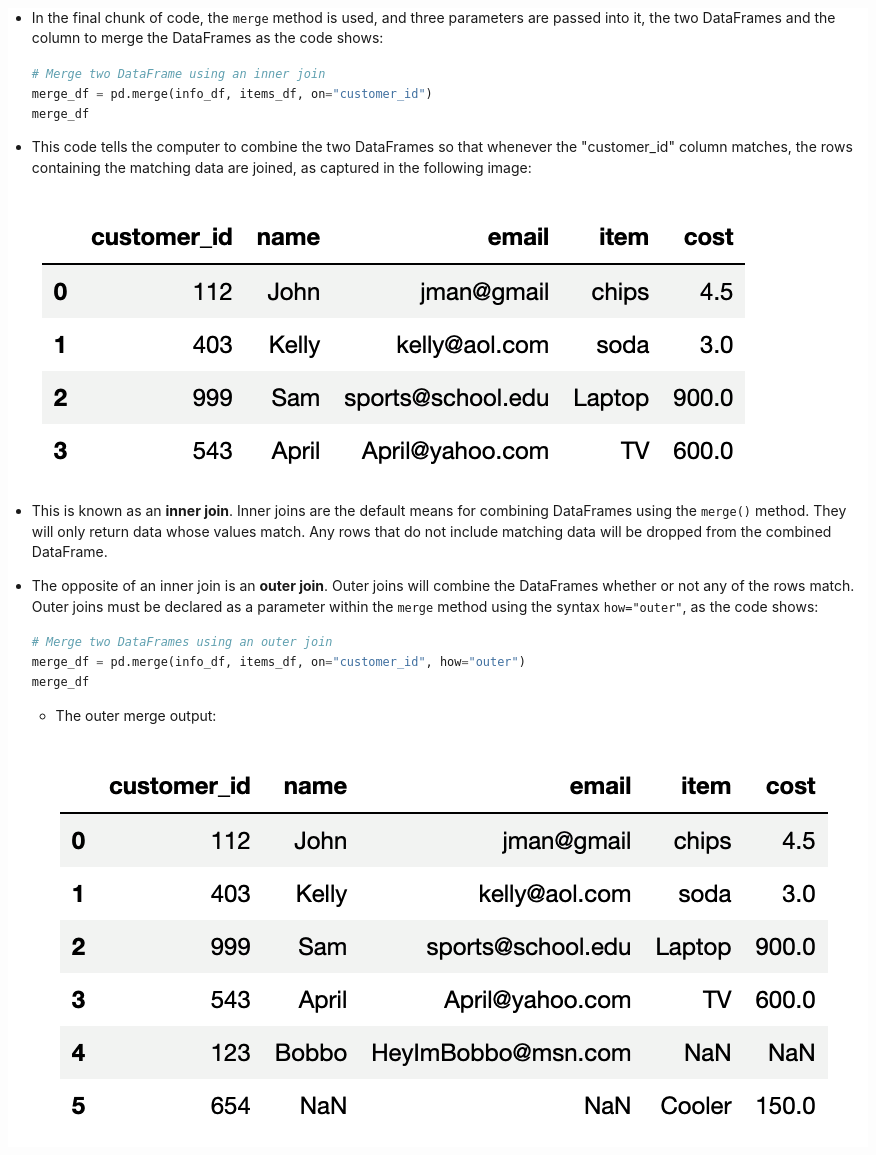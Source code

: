 * In the final chunk of code, the `merge` method is used, and three parameters are passed into it, the two DataFrames and the column to merge the DataFrames as the code shows:

  ```python
  # Merge two DataFrame using an inner join
  merge_df = pd.merge(info_df, items_df, on="customer_id")
  merge_df
  ```

* This code tells the computer to combine the two DataFrames so that whenever the "customer_id" column matches, the rows containing the matching data are joined, as captured in the following image:

  ![Inner Merge.](Images/1-Merging_Inner.png)

* This is known as an **inner join**. Inner joins are the default means for combining DataFrames using the `merge()` method. They will only return data whose values match. Any rows that do not include matching data will be dropped from the combined DataFrame.

* The opposite of an inner join is an **outer join**. Outer joins will combine the DataFrames whether or not any of the rows match. Outer joins must be declared as a parameter within the `merge` method using the syntax `how="outer"`, as the code shows:

  ```python
  # Merge two DataFrames using an outer join
  merge_df = pd.merge(info_df, items_df, on="customer_id", how="outer")
  merge_df
  ```

  * The outer merge output:

    ![Outer Merge.](Images/1-Merging_Outer.png)

